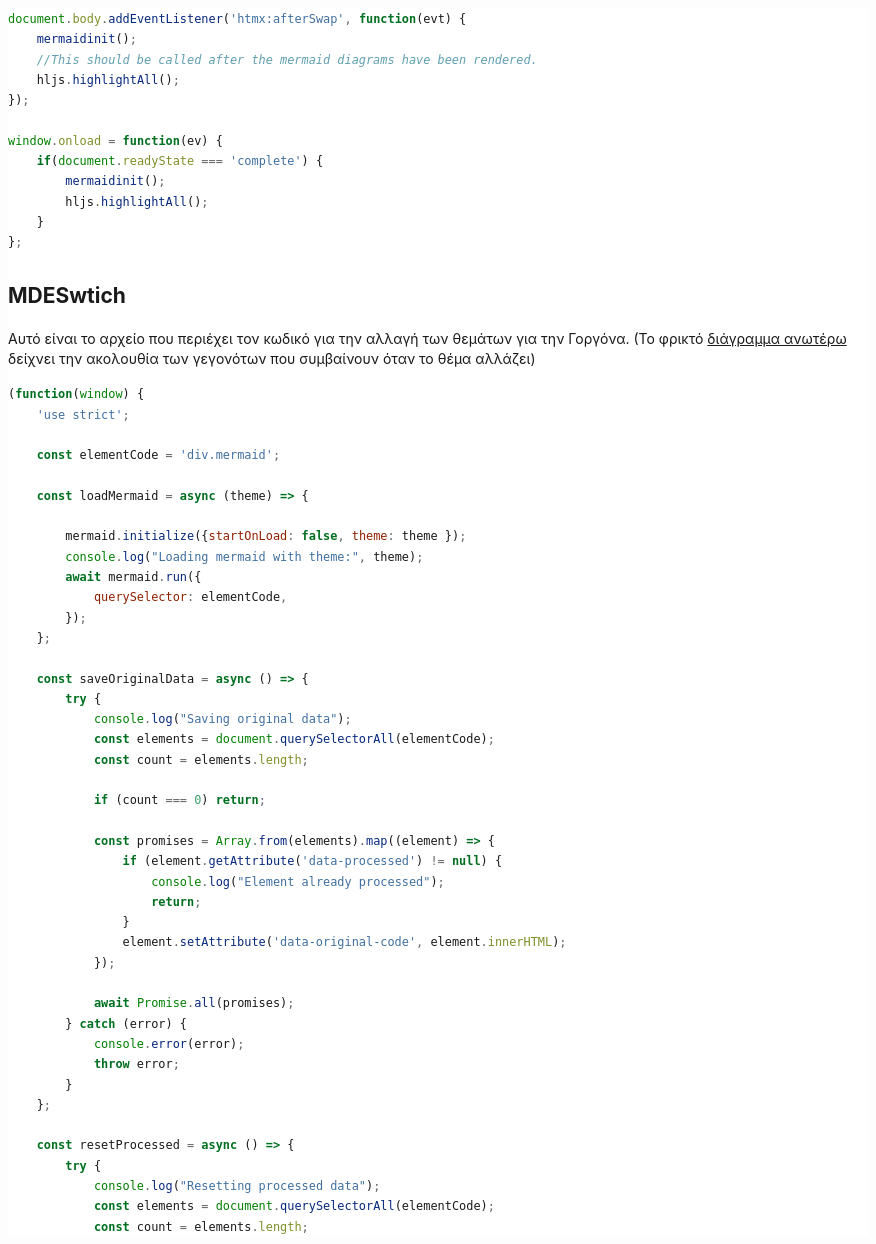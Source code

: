 ```javascript
document.body.addEventListener('htmx:afterSwap', function(evt) {
    mermaidinit();
    //This should be called after the mermaid diagrams have been rendered.
    hljs.highlightAll();
});

window.onload = function(ev) {
    if(document.readyState === 'complete') {
        mermaidinit();
        hljs.highlightAll();
    }
};
```

## MDESwtich

Αυτό είναι το αρχείο που περιέχει τον κωδικό για την αλλαγή των θεμάτων για την Γοργόνα.
(Το φρικτό [διάγραμμα ανωτέρω](#the-diagram) δείχνει την ακολουθία των γεγονότων που συμβαίνουν όταν το θέμα αλλάζει)

```javascript
(function(window) {
    'use strict';

    const elementCode = 'div.mermaid';

    const loadMermaid = async (theme) => {

        mermaid.initialize({startOnLoad: false, theme: theme });
        console.log("Loading mermaid with theme:", theme);
        await mermaid.run({
            querySelector: elementCode,
        });
    };

    const saveOriginalData = async () => {
        try {
            console.log("Saving original data");
            const elements = document.querySelectorAll(elementCode);
            const count = elements.length;

            if (count === 0) return;

            const promises = Array.from(elements).map((element) => {
                if (element.getAttribute('data-processed') != null) {
                    console.log("Element already processed");
                    return;
                }
                element.setAttribute('data-original-code', element.innerHTML);
            });

            await Promise.all(promises);
        } catch (error) {
            console.error(error);
            throw error;
        }
    };

    const resetProcessed = async () => {
        try {
            console.log("Resetting processed data");
            const elements = document.querySelectorAll(elementCode);
            const count = elements.length;
```